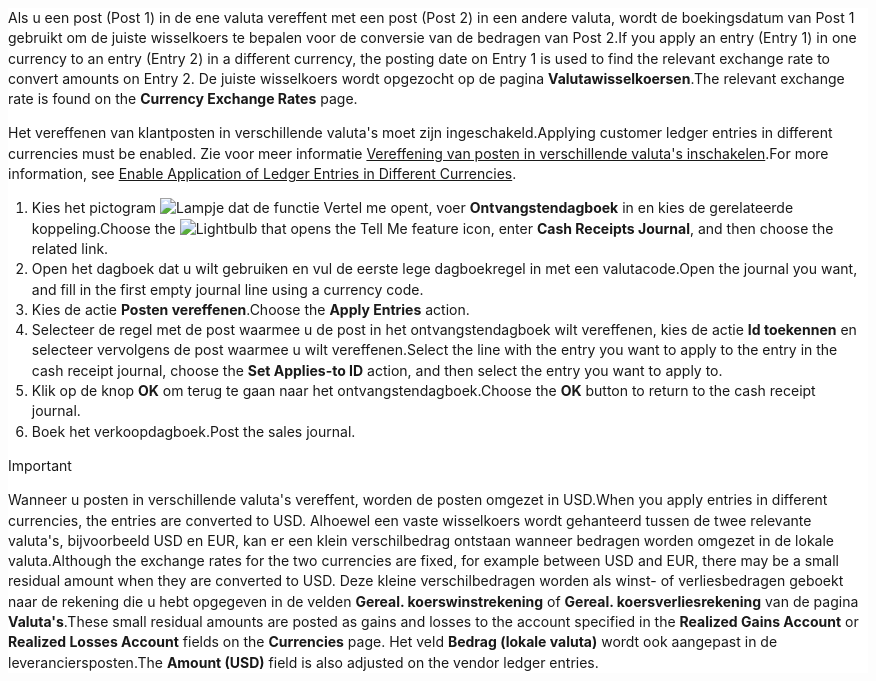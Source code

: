 <span data-ttu-id="3d9ff-218">Als u een post (Post 1) in de ene valuta vereffent met een post (Post 2) in een andere valuta, wordt de boekingsdatum van Post 1 gebruikt om de juiste wisselkoers te bepalen voor de conversie van de bedragen van Post 2.</span><span class="sxs-lookup"><span data-stu-id="3d9ff-218">If you apply an entry (Entry 1) in one currency to an entry (Entry 2) in a different currency, the posting date on Entry 1 is used to find the relevant exchange rate to convert amounts on Entry 2.</span></span> <span data-ttu-id="3d9ff-219">De juiste wisselkoers wordt opgezocht op de pagina **Valutawisselkoersen**.</span><span class="sxs-lookup"><span data-stu-id="3d9ff-219">The relevant exchange rate is found on the **Currency Exchange Rates** page.</span></span>  

<span data-ttu-id="3d9ff-220">Het vereffenen van klantposten in verschillende valuta's moet zijn ingeschakeld.</span><span class="sxs-lookup"><span data-stu-id="3d9ff-220">Applying customer ledger entries in different currencies must be enabled.</span></span> <span data-ttu-id="3d9ff-221">Zie voor meer informatie [Vereffening van posten in verschillende valuta's inschakelen](finance-how-enable-application-ledger-entries-different-currencies.md).</span><span class="sxs-lookup"><span data-stu-id="3d9ff-221">For more information, see [Enable Application of Ledger Entries in Different Currencies](finance-how-enable-application-ledger-entries-different-currencies.md).</span></span>  

1. <span data-ttu-id="3d9ff-222">Kies het pictogram ![Lampje dat de functie Vertel me opent](media/ui-search/search_small.png "Vertel me wat u wilt doen"), voer **Ontvangstendagboek** in en kies de gerelateerde koppeling.</span><span class="sxs-lookup"><span data-stu-id="3d9ff-222">Choose the ![Lightbulb that opens the Tell Me feature](media/ui-search/search_small.png "Tell me what you want to do") icon, enter **Cash Receipts Journal**, and then choose the related link.</span></span>
2. <span data-ttu-id="3d9ff-223">Open het dagboek dat u wilt gebruiken en vul de eerste lege dagboekregel in met een valutacode.</span><span class="sxs-lookup"><span data-stu-id="3d9ff-223">Open the journal you want, and fill in the first empty journal line using a currency code.</span></span>
3. <span data-ttu-id="3d9ff-224">Kies de actie **Posten vereffenen**.</span><span class="sxs-lookup"><span data-stu-id="3d9ff-224">Choose the **Apply Entries** action.</span></span>
4. <span data-ttu-id="3d9ff-225">Selecteer de regel met de post waarmee u de post in het ontvangstendagboek wilt vereffenen, kies de actie **Id toekennen** en selecteer vervolgens de post waarmee u wilt vereffenen.</span><span class="sxs-lookup"><span data-stu-id="3d9ff-225">Select the line with the entry you want to apply to the entry in the cash receipt journal, choose the **Set Applies-to ID** action, and then select the entry you want to apply to.</span></span>
5. <span data-ttu-id="3d9ff-226">Klik op de knop **OK** om terug te gaan naar het ontvangstendagboek.</span><span class="sxs-lookup"><span data-stu-id="3d9ff-226">Choose the **OK** button to return to the cash receipt journal.</span></span>
6. <span data-ttu-id="3d9ff-227">Boek het verkoopdagboek.</span><span class="sxs-lookup"><span data-stu-id="3d9ff-227">Post the sales journal.</span></span>  

> [!IMPORTANT]  
>   <span data-ttu-id="3d9ff-228">Wanneer u posten in verschillende valuta's vereffent, worden de posten omgezet in USD.</span><span class="sxs-lookup"><span data-stu-id="3d9ff-228">When you apply entries in different currencies, the entries are converted to USD.</span></span> <span data-ttu-id="3d9ff-229">Alhoewel een vaste wisselkoers wordt gehanteerd tussen de twee relevante valuta's, bijvoorbeeld USD en EUR, kan er een klein verschilbedrag ontstaan wanneer bedragen worden omgezet in de lokale valuta.</span><span class="sxs-lookup"><span data-stu-id="3d9ff-229">Although the exchange rates for the two currencies are fixed, for example between USD and EUR, there may be a small residual amount when they are converted to USD.</span></span> <span data-ttu-id="3d9ff-230">Deze kleine verschilbedragen worden als winst- of verliesbedragen geboekt naar de rekening die u hebt opgegeven in de velden **Gereal. koerswinstrekening** of **Gereal. koersverliesrekening** van de pagina **Valuta's**.</span><span class="sxs-lookup"><span data-stu-id="3d9ff-230">These small residual amounts are posted as gains and losses to the account specified in the **Realized Gains Account** or **Realized Losses Account** fields on the **Currencies** page.</span></span> <span data-ttu-id="3d9ff-231">Het veld **Bedrag (lokale valuta)** wordt ook aangepast in de leveranciersposten.</span><span class="sxs-lookup"><span data-stu-id="3d9ff-231">The **Amount (USD)** field is also adjusted on the vendor ledger entries.</span></span>  
